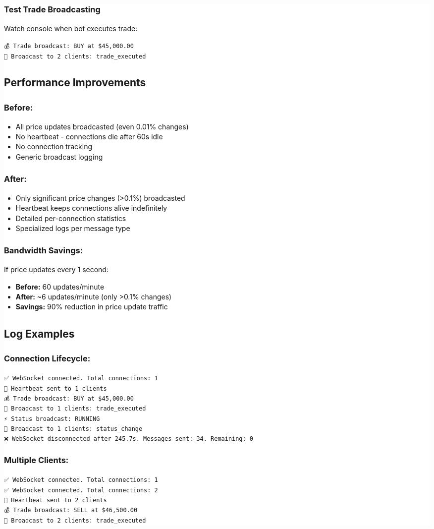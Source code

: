 ### Test Trade Broadcasting
Watch console when bot executes trade:
```
💰 Trade broadcast: BUY at $45,000.00
📡 Broadcast to 2 clients: trade_executed
```

## Performance Improvements

### Before:
- All price updates broadcasted (even 0.01% changes)
- No heartbeat - connections die after 60s idle
- No connection tracking
- Generic broadcast logging

### After:
- Only significant price changes (>0.1%) broadcasted
- Heartbeat keeps connections alive indefinitely
- Detailed per-connection statistics
- Specialized logs per message type

### Bandwidth Savings:
If price updates every 1 second:
- **Before:** 60 updates/minute
- **After:** ~6 updates/minute (only >0.1% changes)
- **Savings:** 90% reduction in price update traffic

## Log Examples

### Connection Lifecycle:
```
✅ WebSocket connected. Total connections: 1
💓 Heartbeat sent to 1 clients
💰 Trade broadcast: BUY at $45,000.00
📡 Broadcast to 1 clients: trade_executed
⚡ Status broadcast: RUNNING
📡 Broadcast to 1 clients: status_change
❌ WebSocket disconnected after 245.7s. Messages sent: 34. Remaining: 0
```

### Multiple Clients:
```
✅ WebSocket connected. Total connections: 1
✅ WebSocket connected. Total connections: 2
💓 Heartbeat sent to 2 clients
💰 Trade broadcast: SELL at $46,500.00
📡 Broadcast to 2 clients: trade_executed
```
